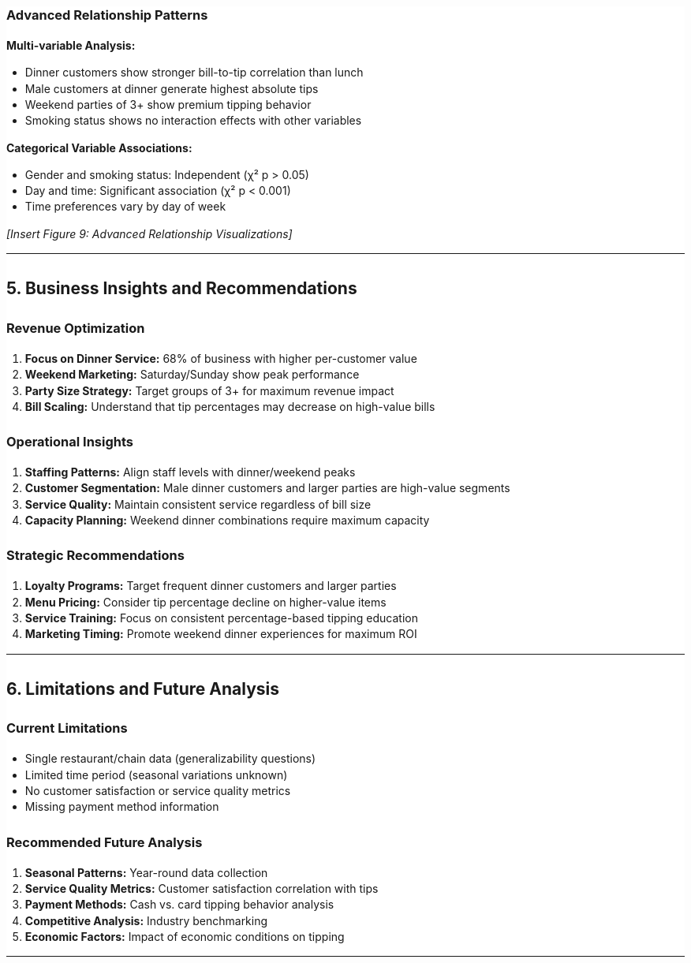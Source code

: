 ### Advanced Relationship Patterns

**Multi-variable Analysis:**
- Dinner customers show stronger bill-to-tip correlation than lunch
- Male customers at dinner generate highest absolute tips
- Weekend parties of 3+ show premium tipping behavior
- Smoking status shows no interaction effects with other variables

**Categorical Variable Associations:**
- Gender and smoking status: Independent (χ² p > 0.05)
- Day and time: Significant association (χ² p < 0.001)
- Time preferences vary by day of week

*[Insert Figure 9: Advanced Relationship Visualizations]*

---

## 5. Business Insights and Recommendations

### Revenue Optimization
1. **Focus on Dinner Service:** 68% of business with higher per-customer value
2. **Weekend Marketing:** Saturday/Sunday show peak performance
3. **Party Size Strategy:** Target groups of 3+ for maximum revenue impact
4. **Bill Scaling:** Understand that tip percentages may decrease on high-value bills

### Operational Insights
1. **Staffing Patterns:** Align staff levels with dinner/weekend peaks
2. **Customer Segmentation:** Male dinner customers and larger parties are high-value segments
3. **Service Quality:** Maintain consistent service regardless of bill size
4. **Capacity Planning:** Weekend dinner combinations require maximum capacity

### Strategic Recommendations
1. **Loyalty Programs:** Target frequent dinner customers and larger parties
2. **Menu Pricing:** Consider tip percentage decline on higher-value items
3. **Service Training:** Focus on consistent percentage-based tipping education
4. **Marketing Timing:** Promote weekend dinner experiences for maximum ROI

---

## 6. Limitations and Future Analysis

### Current Limitations
- Single restaurant/chain data (generalizability questions)
- Limited time period (seasonal variations unknown)
- No customer satisfaction or service quality metrics
- Missing payment method information

### Recommended Future Analysis
1. **Seasonal Patterns:** Year-round data collection
2. **Service Quality Metrics:** Customer satisfaction correlation with tips
3. **Payment Methods:** Cash vs. card tipping behavior analysis
4. **Competitive Analysis:** Industry benchmarking
5. **Economic Factors:** Impact of economic conditions on tipping

---